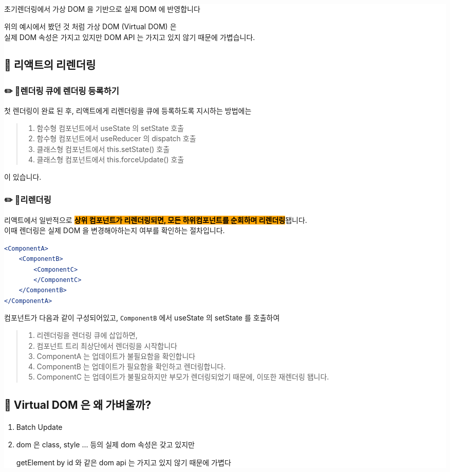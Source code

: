 


초기렌더링에서 가상 DOM 을 기반으로 실제 DOM 에 반영합니다

위의 예시에서 봤던 것 처럼 가상 DOM (Virtual DOM) 은 \
실제 DOM 속성은 가지고 있지만 DOM API 는 가지고 있지 않기 때문에 가볍습니다.



## 📖 리액트의 리렌더링

### ✏️ 렌더링 큐에 렌더링 등록하기

첫 렌더링이 완료 된 후, 리액트에게 리렌더링을 큐에 등록하도록 지시하는 방법에는

> 1. 함수형 컴포넌트에서 useState 의 setState 호출
> 2. 함수형 컴포넌트에서 useReducer 의 dispatch 호출
> 3. 클래스형 컴포넌트에서 this.setState() 호출
> 4. 클래스형 컴포넌트에서 this.forceUpdate() 호출

이 있습니다.



### ✏️ 리렌더링

리액트에서 일반적으로 <mark style="background-color:orange;">**상위 컴포넌트가 리렌더링되면, 모든 하위컴포넌트를 순회하며 리렌더링**</mark>됍니다.\
이때 렌더링은 실제 DOM 을 변경해아하는지 여부를 확인하는 절차입니다.

```jsx
<ComponentA>
    <ComponentB>
        <ComponentC>
        </ComponentC>
    </ComponentB>    
</ComponentA>
```

컴포넌트가 다음과 같이 구성되어있고, `ComponentB` 에서 useState 의 setState 를 호출하여

> 1. 리렌더링을 렌더링 큐에 삽입하면,
> 2. 컴포넌트 트리 최상단에서 렌더링을 시작합니다
> 3. ComponentA 는 업데이트가 불필요함을 확인합니다
> 4. ComponentB 는 업데이트가 필요함을 확인하고 렌더링합니다.
> 5. ComponentC 는 업데이트가 불필요하지만 부모가 렌더링되었기 때문에, 이또한 재렌더링 됍니다.







## 📖 Virtual DOM 은 왜 가벼울까?

1. Batch Update
2.  &#x20;dom 은 class, style ... 등의 실제 dom 속성은 갖고 있지만

    getElement by id 와 같은 dom api 는 가지고 있지 않기 때문에 가볍다
